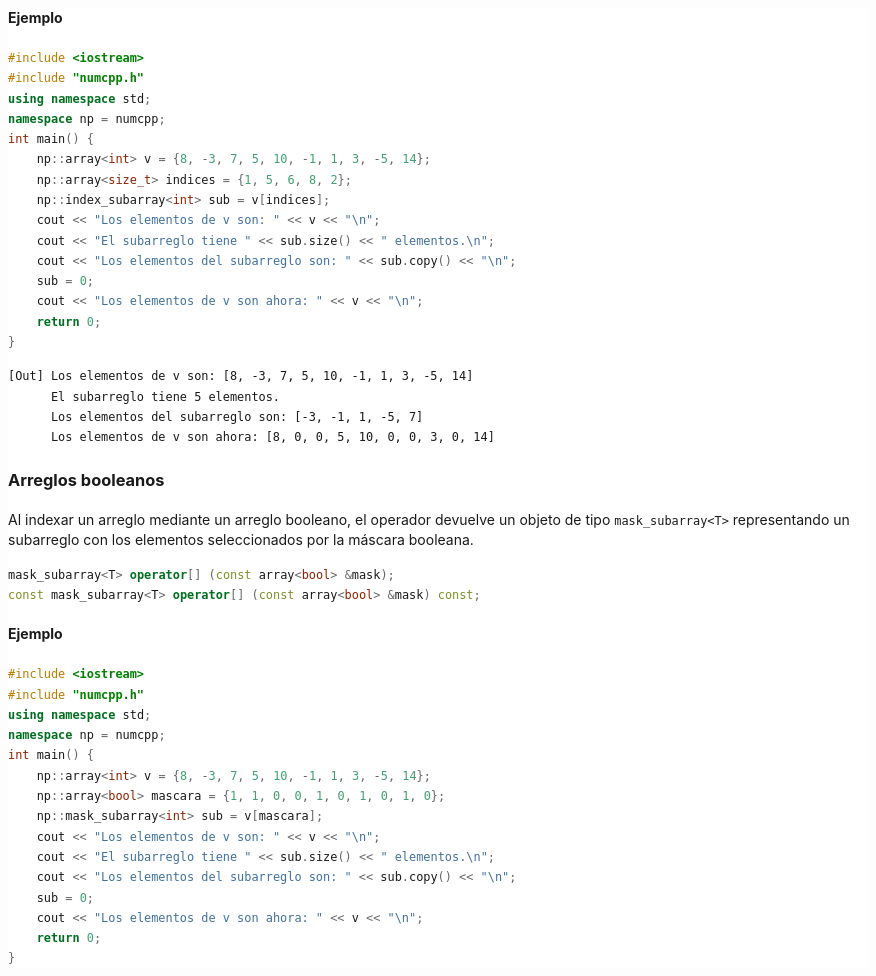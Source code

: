 #### Ejemplo

```cpp
#include <iostream>
#include "numcpp.h"
using namespace std;
namespace np = numcpp;
int main() {
    np::array<int> v = {8, -3, 7, 5, 10, -1, 1, 3, -5, 14};
    np::array<size_t> indices = {1, 5, 6, 8, 2};
    np::index_subarray<int> sub = v[indices];
    cout << "Los elementos de v son: " << v << "\n";
    cout << "El subarreglo tiene " << sub.size() << " elementos.\n";
    cout << "Los elementos del subarreglo son: " << sub.copy() << "\n";
    sub = 0;
    cout << "Los elementos de v son ahora: " << v << "\n";
    return 0;
}
```

```
[Out] Los elementos de v son: [8, -3, 7, 5, 10, -1, 1, 3, -5, 14]
      El subarreglo tiene 5 elementos.
      Los elementos del subarreglo son: [-3, -1, 1, -5, 7]
      Los elementos de v son ahora: [8, 0, 0, 5, 10, 0, 0, 3, 0, 14]
```

### Arreglos booleanos

Al indexar un arreglo mediante un arreglo booleano, el operador devuelve un 
objeto de tipo  `mask_subarray<T>` representando un subarreglo con los 
elementos seleccionados por la máscara booleana.
```cpp
mask_subarray<T> operator[] (const array<bool> &mask);
const mask_subarray<T> operator[] (const array<bool> &mask) const;
```

#### Ejemplo

```cpp
#include <iostream>
#include "numcpp.h"
using namespace std;
namespace np = numcpp;
int main() {
    np::array<int> v = {8, -3, 7, 5, 10, -1, 1, 3, -5, 14};
    np::array<bool> mascara = {1, 1, 0, 0, 1, 0, 1, 0, 1, 0};
    np::mask_subarray<int> sub = v[mascara];
    cout << "Los elementos de v son: " << v << "\n";
    cout << "El subarreglo tiene " << sub.size() << " elementos.\n";
    cout << "Los elementos del subarreglo son: " << sub.copy() << "\n";
    sub = 0;
    cout << "Los elementos de v son ahora: " << v << "\n";
    return 0;
}
```
